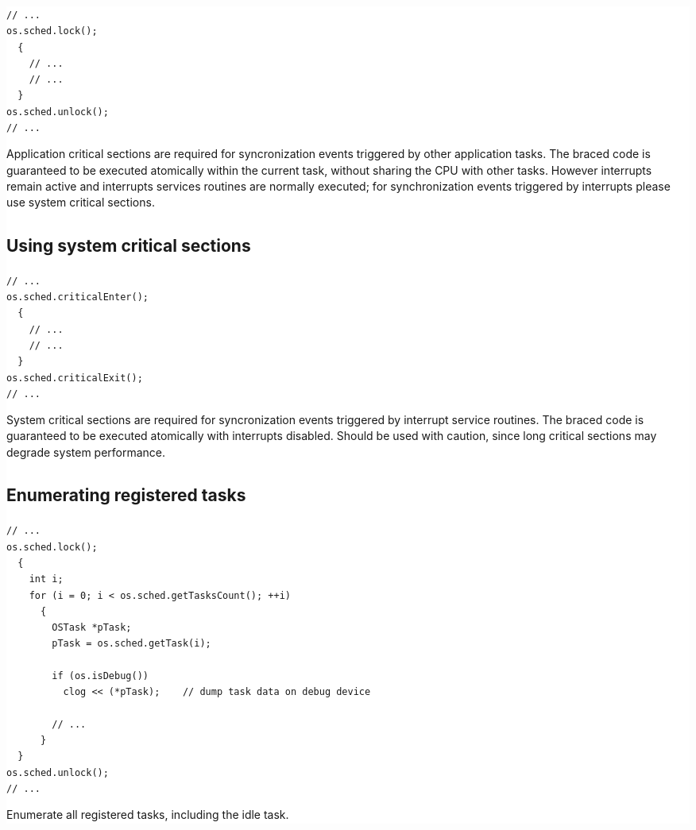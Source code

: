     // ...
    os.sched.lock();
      {
        // ...
        // ...
      }
    os.sched.unlock();
    // ...

Application critical sections are required for syncronization events triggered by other application tasks. The braced code is guaranteed to be executed atomically within the current task, without sharing the CPU with other tasks. However interrupts remain active and interrupts services routines are normally executed; for synchronization events triggered by interrupts please use system critical sections.

Using system critical sections
------------------------------

    // ...
    os.sched.criticalEnter();
      {
        // ...
        // ...
      }
    os.sched.criticalExit();
    // ...

System critical sections are required for syncronization events triggered by interrupt service routines. The braced code is guaranteed to be executed atomically with interrupts disabled. Should be used with caution, since long critical sections may degrade system performance.

Enumerating registered tasks
----------------------------

    // ...
    os.sched.lock();
      {
        int i;
        for (i = 0; i < os.sched.getTasksCount(); ++i)
          {
            OSTask *pTask;
            pTask = os.sched.getTask(i);

            if (os.isDebug())
              clog << (*pTask);    // dump task data on debug device

            // ...
          }
      }
    os.sched.unlock();
    // ...

Enumerate all registered tasks, including the idle task.

